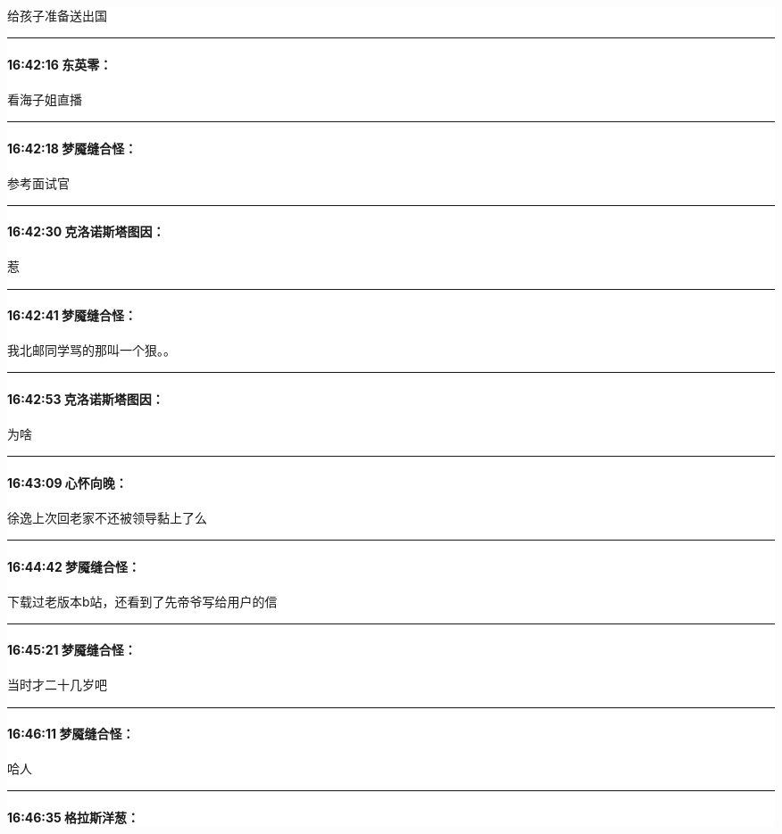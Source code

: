 给孩子准备送出国

*****

#### 16:42:16  东英零：

看海子姐直播

*****

#### 16:42:18  梦魇缝合怪：

参考面试官

*****

#### 16:42:30  克洛诺斯塔图因：

惹

*****

#### 16:42:41  梦魇缝合怪：

我北邮同学骂的那叫一个狠。。

*****

#### 16:42:53  克洛诺斯塔图因：

为啥

*****

#### 16:43:09  心怀向晚：

徐逸上次回老家不还被领导黏上了么

*****

#### 16:44:42  梦魇缝合怪：

下载过老版本b站，还看到了先帝爷写给用户的信

*****

#### 16:45:21  梦魇缝合怪：

当时才二十几岁吧

*****

#### 16:46:11  梦魇缝合怪：

哈人

*****

#### 16:46:35  格拉斯洋葱：

